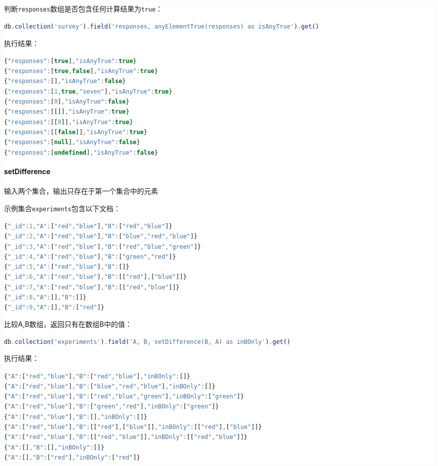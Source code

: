 判断`responses`数组是否包含任何计算结果为`true`：

```javascript
db.collection('survey').field('responses, anyElementTrue(responses) as isAnyTrue').get()
```

执行结果：

```javascript
{"responses":[true],"isAnyTrue":true}
{"responses":[true,false],"isAnyTrue":true}
{"responses":[],"isAnyTrue":false}
{"responses":[1,true,"seven"],"isAnyTrue":true}
{"responses":[0],"isAnyTrue":false}
{"responses":[[]],"isAnyTrue":true}
{"responses":[[0]],"isAnyTrue":true}
{"responses":[[false]],"isAnyTrue":true}
{"responses":[null],"isAnyTrue":false}
{"responses":[undefined],"isAnyTrue":false}
```
#### setDifference
输入两个集合，输出只存在于第一个集合中的元素

示例集合`experiments`包含以下文档：

```javascript
{"_id":1,"A":["red","blue"],"B":["red","blue"]}
{"_id":2,"A":["red","blue"],"B":["blue","red","blue"]}
{"_id":3,"A":["red","blue"],"B":["red","blue","green"]}
{"_id":4,"A":["red","blue"],"B":["green","red"]}
{"_id":5,"A":["red","blue"],"B":[]}
{"_id":6,"A":["red","blue"],"B":[["red"],["blue"]]}
{"_id":7,"A":["red","blue"],"B":[["red","blue"]]}
{"_id":8,"A":[],"B":[]}
{"_id":9,"A":[],"B":["red"]}
```

比较A,B数组，返回只有在数组B中的值：

```javascript
db.collection('experiments').field('A, B, setDifference(B, A) as inBOnly').get()
```

执行结果：

```javascript
{"A":["red","blue"],"B":["red","blue"],"inBOnly":[]}
{"A":["red","blue"],"B":["blue","red","blue"],"inBOnly":[]}
{"A":["red","blue"],"B":["red","blue","green"],"inBOnly":["green"]}
{"A":["red","blue"],"B":["green","red"],"inBOnly":["green"]}
{"A":["red","blue"],"B":[],"inBOnly":[]}
{"A":["red","blue"],"B":[["red"],["blue"]],"inBOnly":[["red"],["blue"]]}
{"A":["red","blue"],"B":[["red","blue"]],"inBOnly":[["red","blue"]]}
{"A":[],"B":[],"inBOnly":[]}
{"A":[],"B":["red"],"inBOnly":["red"]}
```
